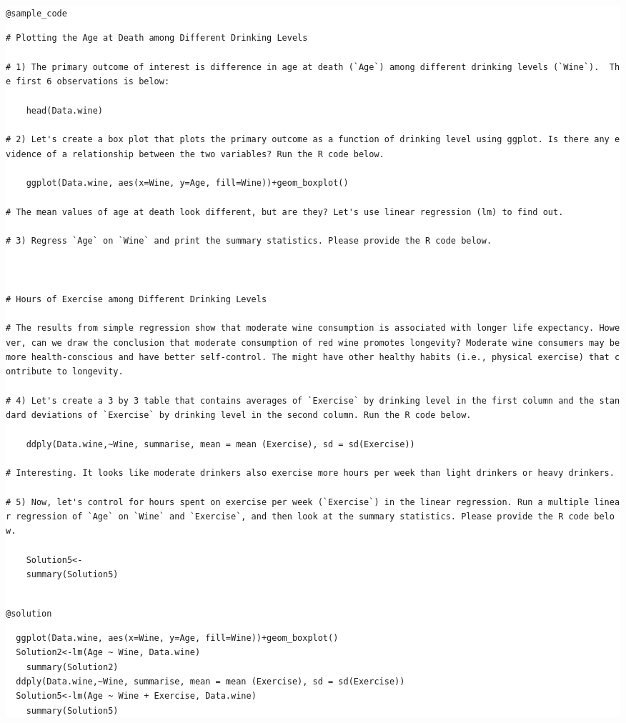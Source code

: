  
  
  
`@sample_code`
```{r}
# Plotting the Age at Death among Different Drinking Levels
  
# 1) The primary outcome of interest is difference in age at death (`Age`) among different drinking levels (`Wine`).  The first 6 observations is below:
  
  	head(Data.wine)
  
# 2) Let's create a box plot that plots the primary outcome as a function of drinking level using ggplot. Is there any evidence of a relationship between the two variables? Run the R code below.
  
  	ggplot(Data.wine, aes(x=Wine, y=Age, fill=Wine))+geom_boxplot()
  
# The mean values of age at death look different, but are they? Let's use linear regression (lm) to find out. 
  
# 3) Regress `Age` on `Wine` and print the summary statistics. Please provide the R code below.
  
  
  
# Hours of Exercise among Different Drinking Levels
  
# The results from simple regression show that moderate wine consumption is associated with longer life expectancy. However, can we draw the conclusion that moderate consumption of red wine promotes longevity? Moderate wine consumers may be more health-conscious and have better self-control. The might have other healthy habits (i.e., physical exercise) that contribute to longevity. 
  
# 4) Let's create a 3 by 3 table that contains averages of `Exercise` by drinking level in the first column and the standard deviations of `Exercise` by drinking level in the second column. Run the R code below. 
  
    ddply(Data.wine,~Wine, summarise, mean = mean (Exercise), sd = sd(Exercise))
  
# Interesting. It looks like moderate drinkers also exercise more hours per week than light drinkers or heavy drinkers.
  
# 5) Now, let's control for hours spent on exercise per week (`Exercise`) in the linear regression. Run a multiple linear regression of `Age` on `Wine` and `Exercise`, and then look at the summary statistics. Please provide the R code below.
  
  	Solution5<-
    summary(Solution5)
  
```
  
  
  
`@solution`
```{r}
  ggplot(Data.wine, aes(x=Wine, y=Age, fill=Wine))+geom_boxplot()
  Solution2<-lm(Age ~ Wine, Data.wine)
  	summary(Solution2)
  ddply(Data.wine,~Wine, summarise, mean = mean (Exercise), sd = sd(Exercise))
  Solution5<-lm(Age ~ Wine + Exercise, Data.wine)
  	summary(Solution5)
```
  